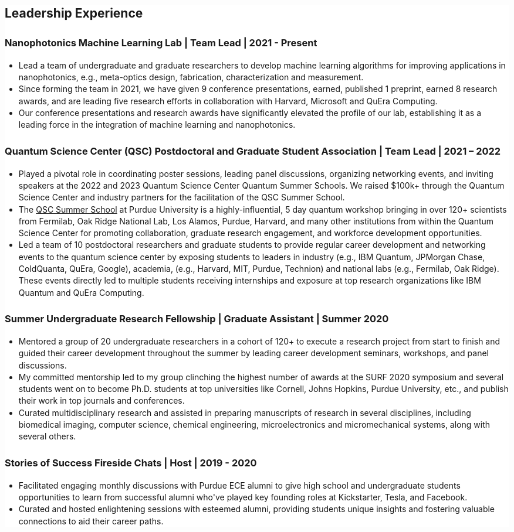 </div>

##  Leadership Experience 


### Nanophotonics Machine Learning Lab | Team Lead | 2021 - Present

- Lead a team of undergraduate and graduate researchers to develop machine learning algorithms for improving applications in nanophotonics, e.g., meta-optics design, fabrication, characterization and measurement.
- Since forming the team in 2021, we have given 9 conference presentations, earned, published 1 preprint, earned 8 research awards, and are leading five research efforts in collaboration with Harvard, Microsoft and QuEra Computing.
- Our conference presentations and research awards have significantly elevated the profile of our lab, establishing it as a leading force in the integration of machine learning and nanophotonics.

### Quantum Science Center (QSC) Postdoctoral and Graduate Student Association | Team Lead | 2021 – 2022

- Played a pivotal role in coordinating poster sessions, leading panel discussions, organizing networking events, and inviting speakers at the 2022 and 2023 Quantum Science Center Quantum Summer Schools. We raised $100k+ through the Quantum Science Center and industry partners for the facilitation of the QSC Summer School.
- The [QSC Summer School](https://www.ornl.gov/news/quantum-science-center-concludes-second-annual-summer-school-style) at Purdue University is a highly-influential, 5 day quantum workshop bringing in over 120+ scientists from Fermilab, Oak Ridge National Lab, Los Alamos, Purdue, Harvard, and many other institutions from within the Quantum Science Center for promoting collaboration, graduate research engagement, and workforce development opportunities.
- Led a team of 10 postdoctoral researchers and graduate students to provide regular career development and networking events to the quantum science center by exposing students to leaders in industry (e.g., IBM Quantum, JPMorgan Chase, ColdQuanta, QuEra, Google), academia, (e.g., Harvard, MIT, Purdue, Technion) and national labs (e.g., Fermilab, Oak Ridge). These events directly led to multiple students receiving internships and exposure at top research organizations like IBM Quantum and QuEra Computing.

### Summer Undergraduate Research Fellowship | Graduate Assistant | Summer 2020

- Mentored a group of 20 undergraduate researchers in a cohort of 120+ to execute a research project from start to finish and guided their career development throughout the summer by leading career development seminars, workshops, and panel discussions.
- My committed mentorship led to my group clinching the highest number of awards at the SURF 2020 symposium and several students went on to become Ph.D. students at top universities like Cornell, Johns Hopkins, Purdue University, etc., and publish their work in top journals and conferences.
- Curated multidisciplinary research and assisted in preparing manuscripts of research in several disciplines, including biomedical imaging, computer science, chemical engineering, microelectronics and micromechanical systems, along with several others.

### Stories of Success Fireside Chats | Host | 2019 - 2020

- Facilitated engaging monthly discussions with Purdue ECE alumni to give high school and undergraduate students opportunities to learn from successful alumni who've played key founding roles at Kickstarter, Tesla, and Facebook.
- Curated and hosted enlightening sessions with esteemed alumni, providing students unique insights and fostering valuable connections to aid their career paths.
